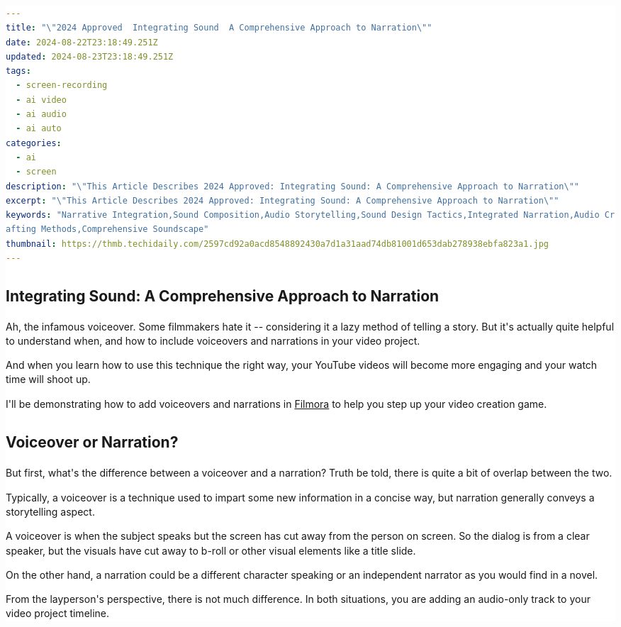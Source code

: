 ```yaml
---
title: "\"2024 Approved  Integrating Sound  A Comprehensive Approach to Narration\""
date: 2024-08-22T23:18:49.251Z
updated: 2024-08-23T23:18:49.251Z
tags: 
  - screen-recording
  - ai video
  - ai audio
  - ai auto
categories: 
  - ai
  - screen
description: "\"This Article Describes 2024 Approved: Integrating Sound: A Comprehensive Approach to Narration\""
excerpt: "\"This Article Describes 2024 Approved: Integrating Sound: A Comprehensive Approach to Narration\""
keywords: "Narrative Integration,Sound Composition,Audio Storytelling,Sound Design Tactics,Integrated Narration,Audio Crafting Methods,Comprehensive Soundscape"
thumbnail: https://thmb.techidaily.com/2597cd92a0acd8548892430a7d1a31aad74db81001d653dab278938ebfa823a1.jpg
---
```


## Integrating Sound: A Comprehensive Approach to Narration

Ah, the infamous voiceover. Some filmmakers hate it -- considering it a lazy method of telling a story. But it's actually quite helpful to understand when, and how to include voiceovers and narrations in your video project.

And when you learn how to use this technique the right way, your YouTube videos will become more engaging and your watch time will shoot up.

I'll be demonstrating how to add voiceovers and narrations in [Filmora](https://tools.techidaily.com/wondershare/filmora/download/) to help you step up your video creation game.

## Voiceover or Narration?

But first, what's the difference between a voiceover and a narration? Truth be told, there is quite a bit of overlap between the two.

Typically, a voiceover is a technique used to impart some new information in a concise way, but narration generally conveys a storytelling aspect.

A voiceover is when the subject speaks but the screen has cut away from the person on screen. So the dialog is from a clear speaker, but the visuals have cut away to b-roll or other visual elements like a title slide.

On the other hand, a narration could be a different character speaking or an independent narrator as you would find in a novel.

From the layperson's perspective, there is not much difference. In both situations, you are adding an audio-only track to your video project timeline.
